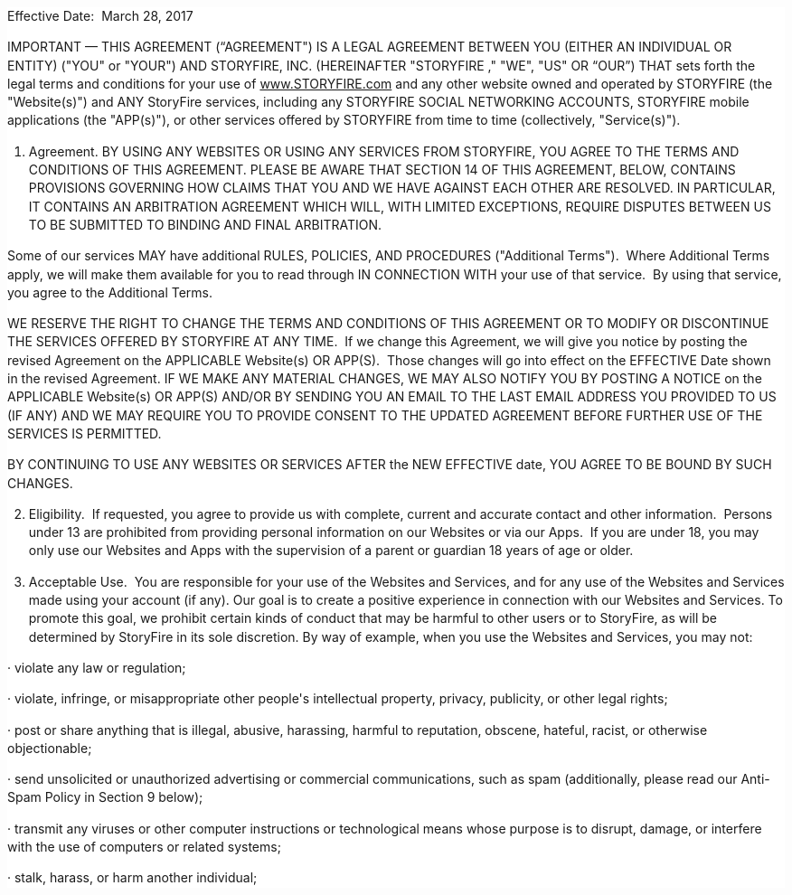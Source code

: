 Effective Date:  March 28, 2017

IMPORTANT — THIS AGREEMENT (“AGREEMENT") IS A LEGAL AGREEMENT BETWEEN YOU (EITHER AN INDIVIDUAL OR ENTITY) ("YOU" or "YOUR") AND STORYFIRE, INC. (HEREINAFTER "STORYFIRE ," "WE", "US" OR “OUR”) THAT sets forth the legal terms and conditions for your use of www.STORYFIRE.com and any other website owned and operated by STORYFIRE (the "Website(s)") and ANY StoryFire services, including any STORYFIRE SOCIAL NETWORKING ACCOUNTS, STORYFIRE mobile applications (the "APP(s)"), or other services offered by STORYFIRE from time to time (collectively, "Service(s)").

1. Agreement. BY USING ANY WEBSITES OR USING ANY SERVICES FROM STORYFIRE, YOU AGREE TO THE TERMS AND CONDITIONS OF THIS AGREEMENT. PLEASE BE AWARE THAT SECTION 14 OF THIS AGREEMENT, BELOW, CONTAINS PROVISIONS GOVERNING HOW CLAIMS THAT YOU AND WE HAVE AGAINST EACH OTHER ARE RESOLVED. IN PARTICULAR, IT CONTAINS AN ARBITRATION AGREEMENT WHICH WILL, WITH LIMITED EXCEPTIONS, REQUIRE DISPUTES BETWEEN US TO BE SUBMITTED TO BINDING AND FINAL ARBITRATION.

Some of our services MAY have additional RULES, POLICIES, AND PROCEDURES ("Additional Terms").  Where Additional Terms apply, we will make them available for you to read through IN CONNECTION WITH your use of that service.  By using that service, you agree to the Additional Terms.

WE RESERVE THE RIGHT TO CHANGE THE TERMS AND CONDITIONS OF THIS AGREEMENT OR TO MODIFY OR DISCONTINUE THE SERVICES OFFERED BY STORYFIRE AT ANY TIME.  If we change this Agreement, we will give you notice by posting the revised Agreement on the APPLICABLE Website(s) OR APP(S).  Those changes will go into effect on the EFFECTIVE Date shown in the revised Agreement. IF WE MAKE ANY MATERIAL CHANGES, WE MAY ALSO NOTIFY YOU BY POSTING A NOTICE on the APPLICABLE Website(s) OR APP(S) AND/OR BY SENDING YOU AN EMAIL TO THE LAST EMAIL ADDRESS YOU PROVIDED TO US (IF ANY) AND WE MAY REQUIRE YOU TO PROVIDE CONSENT TO THE UPDATED AGREEMENT BEFORE FURTHER USE OF THE SERVICES IS PERMITTED.

BY CONTINUING TO USE ANY WEBSITES OR SERVICES AFTER the NEW EFFECTIVE date, YOU AGREE TO BE BOUND BY SUCH CHANGES.

2. Eligibility.  If requested, you agree to provide us with complete, current and accurate contact and other information.  Persons under 13 are prohibited from providing personal information on our Websites or via our Apps.  If you are under 18, you may only use our Websites and Apps with the supervision of a parent or guardian 18 years of age or older.

3. Acceptable Use.  You are responsible for your use of the Websites and Services, and for any use of the Websites and Services made using your account (if any). Our goal is to create a positive experience in connection with our Websites and Services. To promote this goal, we prohibit certain kinds of conduct that may be harmful to other users or to StoryFire, as will be determined by StoryFire in its sole discretion. By way of example, when you use the Websites and Services, you may not:

· violate any law or regulation;

· violate, infringe, or misappropriate other people's intellectual property, privacy, publicity, or other legal rights;

· post or share anything that is illegal, abusive, harassing, harmful to reputation, obscene, hateful, racist, or otherwise objectionable;

· send unsolicited or unauthorized advertising or commercial communications, such as spam (additionally, please read our Anti-Spam Policy in Section 9 below);

· transmit any viruses or other computer instructions or technological means whose purpose is to disrupt, damage, or interfere with the use of computers or related systems;

· stalk, harass, or harm another individual;

